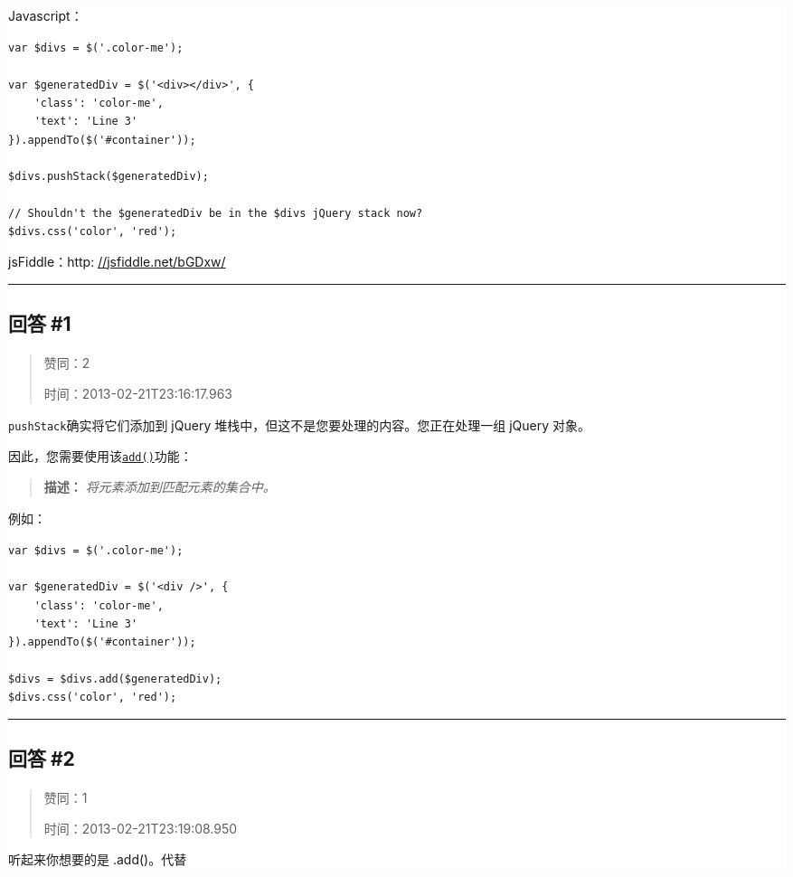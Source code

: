 Javascript：

```
var $divs = $('.color-me');

var $generatedDiv = $('<div></div>', {
    'class': 'color-me',
    'text': 'Line 3'
}).appendTo($('#container'));

$divs.pushStack($generatedDiv);

// Shouldn't the $generatedDiv be in the $divs jQuery stack now?
$divs.css('color', 'red'); 
```

jsFiddle：http: [//jsfiddle.net/bGDxw/](http://jsfiddle.net/bGDxw/)

* * *

## 回答 #1

> 赞同：2
> 
> 时间：2013-02-21T23:16:17.963

`pushStack`确实将它们添加到 jQuery 堆栈中，但这不是您要处理的内容。您正在处理一组 jQuery 对象。

因此，您需要使用该[`add()`](http://api.jquery.com/add/)功能：

> **描述：** *将元素添加到匹配元素的集合中。*

例如：

```
var $divs = $('.color-me');

var $generatedDiv = $('<div />', {
    'class': 'color-me',
    'text': 'Line 3'
}).appendTo($('#container'));

$divs = $divs.add($generatedDiv);
$divs.css('color', 'red'); 
```

* * *

## 回答 #2

> 赞同：1
> 
> 时间：2013-02-21T23:19:08.950

听起来你想要的是 .add()。代替
